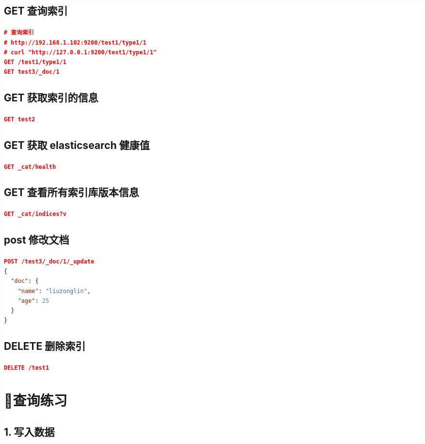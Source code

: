 ## GET 查询索引

```json
# 查询索引
# http://192.168.1.102:9200/test1/type1/1
# curl "http://127.0.0.1:9200/test1/type1/1"
GET /test1/type1/1
GET test3/_doc/1
```

## GET 获取索引的信息

```json
GET test2
```

## GET 获取 elasticsearch 健康值

```json
GET _cat/health
```

## GET 查看所有索引库版本信息

```json
GET _cat/indices?v
```

## post 修改文档

```json
POST /test3/_doc/1/_update
{
  "doc": {
    "name": "liuzonglin",
    "age": 25
  }
}
```

## DELETE 删除索引

```json
DELETE /test1
```

# 📝查询练习

## 1. 写入数据
